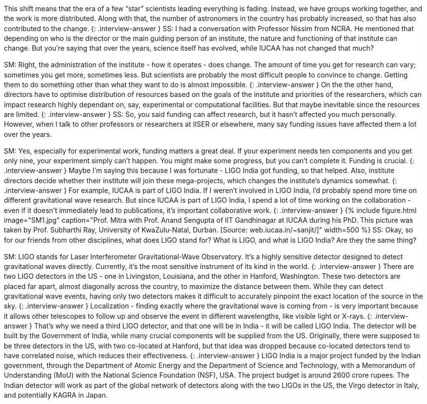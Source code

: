This shift means that the era of a few “star” scientists leading everything is fading. Instead, we have groups working together, and the work is more distributed. Along with that, the number of astronomers in the country has probably increased, so that has also contributed to the change.
{: .interview-answer }
SS: I had a conversation with Professor Nissim from NCRA. He mentioned that depending on who is the director or the main guiding person of an institute, the nature and functioning of that institute can change. But you’re saying that over the years, science itself has evolved, while IUCAA has not changed that much?

SM: Right, the administration of the institute - how it operates - does change. The amount of time you get for research can vary; sometimes you get more, sometimes less. But scientists are probably the most difficult people to convince to change. Getting them to do something other than what they want to do is almost impossible.
{: .interview-answer }
On the the other hand, directors have to optimise distribution of resources based on the goals of the institute and priorities of the researchers, which can impact research highly dependant on, say, experimental or computational facilities. But that maybe inevitable since the resources are limited.
{: .interview-answer }
SS: So, you said funding can affect research, but it hasn’t affected you much personally. However, when I talk to other professors or researchers at IISER or elsewhere, many say funding issues have affected them a lot over the years.

SM: Yes, especially for experimental work, funding matters a great deal. If your experiment needs ten components and you get only nine, your experiment simply can’t happen. You might make some progress, but you can’t complete it. Funding is crucial.
{: .interview-answer }
Maybe I’m saying this because I was fortunate - LIGO India got funding, so that helped. Also, institute directors decide whether their institute will join these mega-projects, which changes the institute’s dynamics somewhat.
{: .interview-answer }
For example, IUCAA is part of LIGO India. If I weren’t involved in LIGO India, I’d probably spend more time on different gravitational wave research. But since IUCAA is part of LIGO India, I spend a lot of time working on the collaboration - even if it doesn’t immediately lead to publications, it’s important collaborative work.
{: .interview-answer }
{% include figure.html image="SM1.jpg" caption="Prof. Mitra with Prof. Anand Sengupta of IIT Gandhinagar at IUCAA during his PhD. This picture was taken by Prof. Subharthi Ray, University of KwaZulu-Natal, Durban. [Source: web.iucaa.in/~sanjit/]" width=500 %}
SS: Okay, so for our friends from other disciplines, what does LIGO stand for? What is LIGO, and what is LIGO India? Are they the same thing?

SM: LIGO stands for Laser Interferometer Gravitational-Wave Observatory. It’s a highly sensitive detector designed to detect gravitational waves directly. Currently, it’s the most sensitive instrument of its kind in the world.
{: .interview-answer }
There are two LIGO detectors in the US - one in Livingston, Louisiana, and the other in Hanford, Washington. These two detectors are placed far apart, almost diagonally across the country, to maximize the distance between them. While they can detect gravitational wave events, having only two detectors makes it difficult to accurately pinpoint the exact location of the source in the sky.
{: .interview-answer }
Localization - finding exactly where the gravitational wave is coming from - is very important because it allows other telescopes to follow up and observe the event in different wavelengths, like visible light or X-rays.
{: .interview-answer }
That’s why we need a third LIGO detector, and that one will be in India - it will be called LIGO India. The detector will be built by the Government of India, while many crucial components will be supplied from the US. Originally, there were supposed to be three detectors in the US, with two co-located at Hanford, but that idea was dropped because co-located detectors tend to have correlated noise, which reduces their effectiveness.
{: .interview-answer }
LIGO India is a major project funded by the Indian government, through the Department of Atomic Energy and the Department of Science and Technology, with a Memorandum of Understanding (MoU) with the National Science Foundation (NSF), USA. The project budget is around 2600 crore rupees. The Indian detector will work as part of the global network of detectors along with the two LIGOs in the US, the Virgo detector in Italy, and potentially KAGRA in Japan.